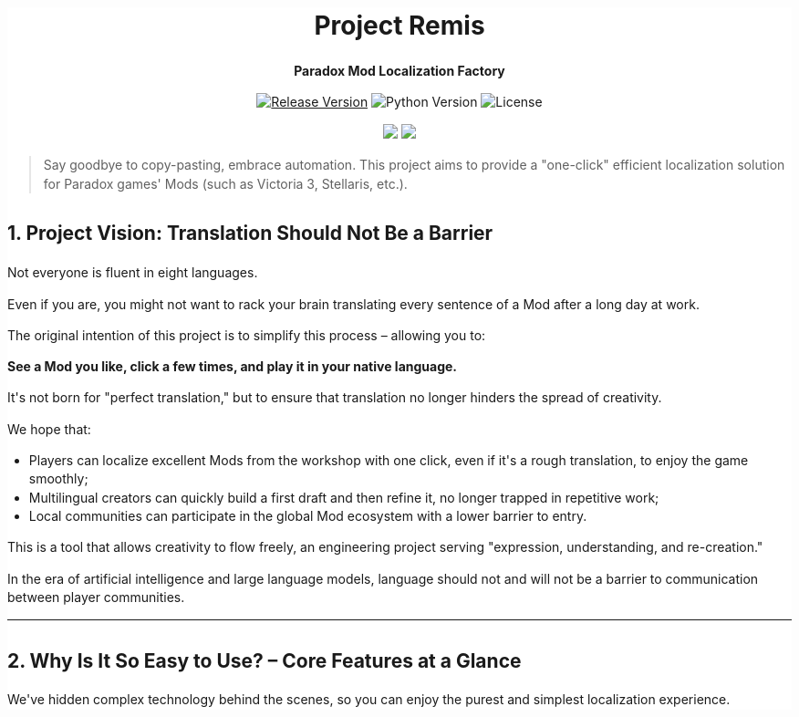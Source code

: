 <div align="center">
  <h1>Project Remis</h1>
  <strong>Paradox Mod Localization Factory</strong>

  <p>
    <a href="https://github.com/Drlinglong/V3_Mod_Localization_Factory/releases/latest"><img src="https://img.shields.io/github/v/release/Drlinglong/V3_Mod_Localization_Factory?style=for-the-badge&logo=github&label=Release&labelColor=1a1a2e&color=4ecdc4" alt="Release Version"></a>
    <img src="https://img.shields.io/badge/Python-3.10-blue?style=for-the-badge&logo=python&labelColor=1a1a2e" alt="Python Version">
    </a>
    <img src="https://img.shields.io/github/license/Drlinglong/V3_Mod_Localization_Factory?style=for-the-badge&label=License&labelColor=1a1a2e&color=lightgrey" alt="License">
  </p>

  <p>
    <a href="README.md"><img src="https://img.shields.io/badge/阅读文档-简体中文-blue.svg?style=flat-square"></a>
    <a href="README_EN.md"><img src="https://img.shields.io/badge/Read_Docs-English-green.svg?style=flat-square"></a>
  </p>

</div>

> Say goodbye to copy-pasting, embrace automation. This project aims to provide a "one-click" efficient localization solution for Paradox games' Mods (such as Victoria 3, Stellaris, etc.).

## 1. Project Vision: Translation Should Not Be a Barrier
Not everyone is fluent in eight languages.

Even if you are, you might not want to rack your brain translating every sentence of a Mod after a long day at work.

The original intention of this project is to simplify this process – allowing you to:

**See a Mod you like, click a few times, and play it in your native language.**

It's not born for "perfect translation," but to ensure that translation no longer hinders the spread of creativity.

We hope that:
* Players can localize excellent Mods from the workshop with one click, even if it's a rough translation, to enjoy the game smoothly;
* Multilingual creators can quickly build a first draft and then refine it, no longer trapped in repetitive work;
* Local communities can participate in the global Mod ecosystem with a lower barrier to entry.

This is a tool that allows creativity to flow freely, an engineering project serving "expression, understanding, and re-creation."

In the era of artificial intelligence and large language models, language should not and will not be a barrier to communication between player communities.

***

## 2. Why Is It So Easy to Use? – Core Features at a Glance

We've hidden complex technology behind the scenes, so you can enjoy the purest and simplest localization experience.
